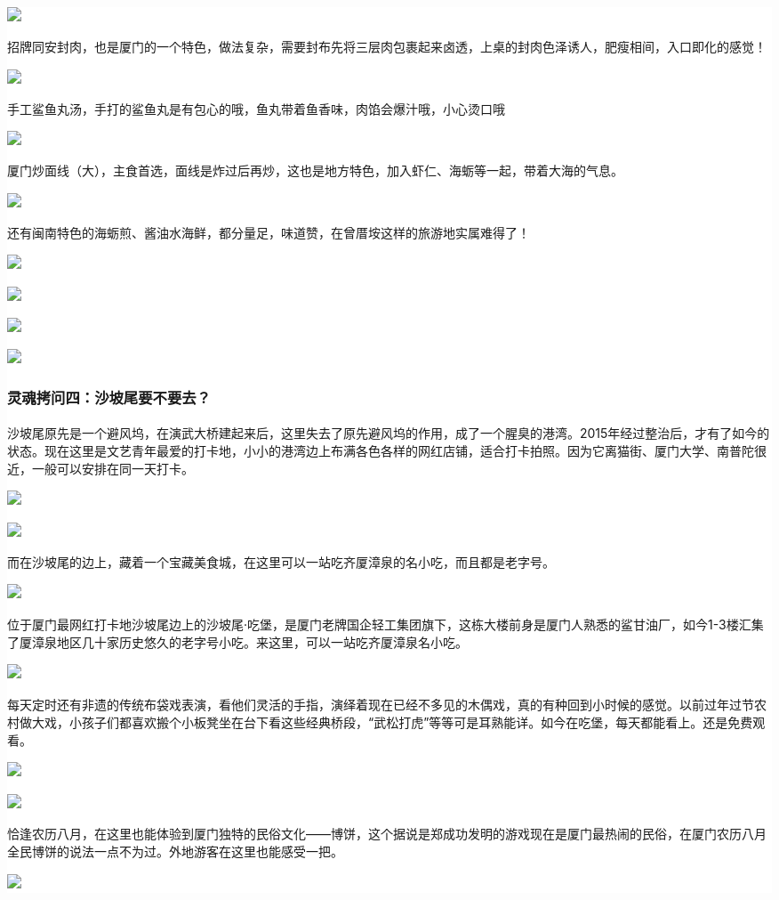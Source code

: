 ![](https://5b0988e595225.cdn.sohucs.com/images/20190927/b60548e29d1b4be9b6ab6ad5d293d580.jpeg)

招牌同安封肉，也是厦门的一个特色，做法复杂，需要封布先将三层肉包裹起来卤透，上桌的封肉色泽诱人，肥瘦相间，入口即化的感觉！

![](https://5b0988e595225.cdn.sohucs.com/images/20190927/94d10c6bbc754d418ec1bc32137d4314.jpeg)

手工鲨鱼丸汤，手打的鲨鱼丸是有包心的哦，鱼丸带着鱼香味，肉馅会爆汁哦，小心烫口哦

![](https://5b0988e595225.cdn.sohucs.com/images/20190927/bf3e54adb39c4398a4bcc2c63640efad.jpeg)

厦门炒面线（大），主食首选，面线是炸过后再炒，这也是地方特色，加入虾仁、海蛎等一起，带着大海的气息。

![](https://5b0988e595225.cdn.sohucs.com/images/20190927/5b2b03e545fe4f3c9b44ea78e63a3462.jpeg)

还有闽南特色的海蛎煎、酱油水海鲜，都分量足，味道赞，在曾厝垵这样的旅游地实属难得了！

![](https://5b0988e595225.cdn.sohucs.com/images/20190927/b3143f132fe24257a8d67319e59d0539.jpeg)

![](https://5b0988e595225.cdn.sohucs.com/images/20190927/22d1246859814bcfb8a25d7921beb52a.jpeg)

![](https://5b0988e595225.cdn.sohucs.com/images/20190927/15ed94408b18416a8edbd4ee946acd85.jpeg)

![](https://5b0988e595225.cdn.sohucs.com/images/20190927/90d8ff39909c413f90206be77c406ea8.jpeg)

### 灵魂拷问四：沙坡尾要不要去？

沙坡尾原先是一个避风坞，在演武大桥建起来后，这里失去了原先避风坞的作用，成了一个腥臭的港湾。2015年经过整治后，才有了如今的状态。现在这里是文艺青年最爱的打卡地，小小的港湾边上布满各色各样的网红店铺，适合打卡拍照。因为它离猫街、厦门大学、南普陀很近，一般可以安排在同一天打卡。

![](https://5b0988e595225.cdn.sohucs.com/images/20190927/75bcd5e20b914570afab5d7848bc4725.jpeg)

![](https://5b0988e595225.cdn.sohucs.com/images/20190927/baa3dfddc3924170bd87c71b6594c919.jpeg)

而在沙坡尾的边上，藏着一个宝藏美食城，在这里可以一站吃齐厦漳泉的名小吃，而且都是老字号。

![](https://5b0988e595225.cdn.sohucs.com/images/20190927/c2d5ea551cd94913980d54f18f9bbf1b.jpeg)

位于厦门最网红打卡地沙坡尾边上的沙坡尾·吃堡，是厦门老牌国企轻工集团旗下，这栋大楼前身是厦门人熟悉的鲨甘油厂，如今1-3楼汇集了厦漳泉地区几十家历史悠久的老字号小吃。来这里，可以一站吃齐厦漳泉名小吃。

![](https://5b0988e595225.cdn.sohucs.com/images/20190927/4d91e1503f684be49d0ccec16d2bc644.jpeg)

每天定时还有非遗的传统布袋戏表演，看他们灵活的手指，演绎着现在已经不多见的木偶戏，真的有种回到小时候的感觉。以前过年过节农村做大戏，小孩子们都喜欢搬个小板凳坐在台下看这些经典桥段，“武松打虎”等等可是耳熟能详。如今在吃堡，每天都能看上。还是免费观看。

![](https://5b0988e595225.cdn.sohucs.com/images/20190927/e3788408e7994bc4a3c3b56843439efc.jpeg)

![](https://5b0988e595225.cdn.sohucs.com/images/20190927/276a6dfaa5384369ac9816dfff984562.jpeg)

恰逢农历八月，在这里也能体验到厦门独特的民俗文化——博饼，这个据说是郑成功发明的游戏现在是厦门最热闹的民俗，在厦门农历八月全民博饼的说法一点不为过。外地游客在这里也能感受一把。

![](https://5b0988e595225.cdn.sohucs.com/images/20190927/a971d22488094ff88317d27b1034a624.jpeg)
